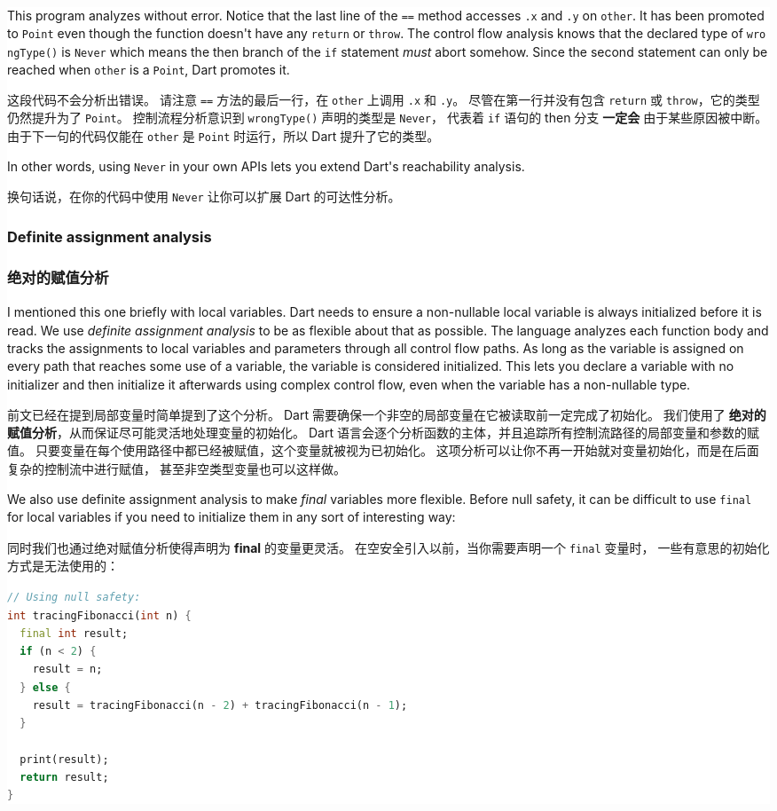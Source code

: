 This program analyzes without error. Notice that the last line of the `==`
method accesses `.x` and `.y` on `other`. It has been promoted to `Point` even
though the function doesn't have any `return` or `throw`. The control flow
analysis knows that the declared type of `wrongType()` is `Never` which means
the then branch of the `if` statement *must* abort somehow. Since the second
statement can only be reached when `other` is a `Point`, Dart promotes it.

这段代码不会分析出错误。
请注意 `==` 方法的最后一行，在 `other` 上调用 `.x` 和 `.y`。
尽管在第一行并没有包含 `return` 或 `throw`，它的类型仍然提升为了 `Point`。
控制流程分析意识到 `wrongType()` 声明的类型是 `Never`，
代表着 `if` 语句的 then 分支 **一定会** 由于某些原因被中断。
由于下一句的代码仅能在 `other` 是 `Point` 时运行，所以 Dart 提升了它的类型。

In other words, using `Never` in your own APIs lets you extend Dart's
reachability analysis.

换句话说，在你的代码中使用 `Never` 让你可以扩展 Dart 的可达性分析。

### Definite assignment analysis

### 绝对的赋值分析

I mentioned this one briefly with local variables. Dart needs to ensure a
non-nullable local variable is always initialized before it is read. We use
*definite assignment analysis* to be as flexible about that as possible. The
language analyzes each function body and tracks the assignments to local
variables and parameters through all control flow paths. As long as the variable
is assigned on every path that reaches some use of a variable, the variable is
considered initialized. This lets you declare a variable with no initializer and
then initialize it afterwards using complex control flow, even when the variable
has a non-nullable type.

前文已经在提到局部变量时简单提到了这个分析。
Dart 需要确保一个非空的局部变量在它被读取前一定完成了初始化。
我们使用了 **绝对的赋值分析**，从而保证尽可能灵活地处理变量的初始化。
Dart 语言会逐个分析函数的主体，并且追踪所有控制流路径的局部变量和参数的赋值。
只要变量在每个使用路径中都已经被赋值，这个变量就被视为已初始化。
这项分析可以让你不再一开始就对变量初始化，而是在后面复杂的控制流中进行赋值，
甚至非空类型变量也可以这样做。

We also use definite assignment analysis to make *final* variables more
flexible. Before null safety, it can be difficult to use `final` for local
variables if you need to initialize them in any sort of interesting way:

同时我们也通过绝对赋值分析使得声明为 **final** 的变量更灵活。
在空安全引入以前，当你需要声明一个 `final` 变量时，
一些有意思的初始化方式是无法使用的：

```dart
// Using null safety:
int tracingFibonacci(int n) {
  final int result;
  if (n < 2) {
    result = n;
  } else {
    result = tracingFibonacci(n - 2) + tracingFibonacci(n - 1);
  }

  print(result);
  return result;
}
```

